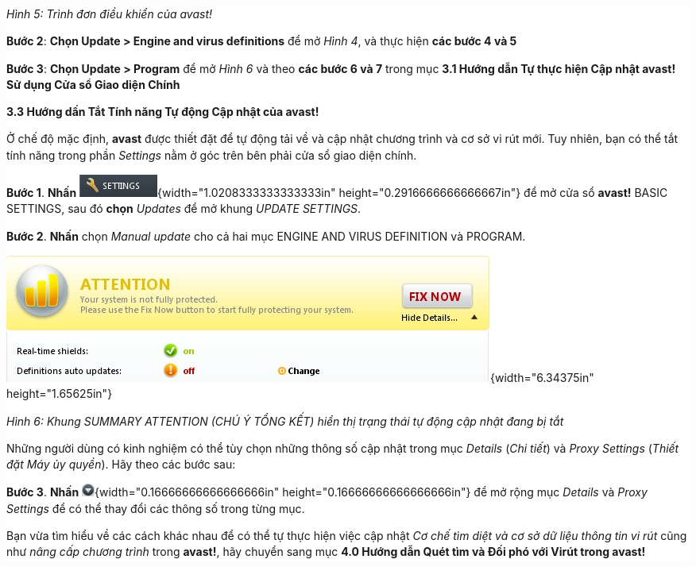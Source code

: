 *Hình 5: Trình đơn điều khiển của avast!*

**Bước 2**: **Chọn Update &gt; Engine and virus definitions** để
mở *Hình 4*, và thực hiện **các bước 4 và 5**

**Bước 3**: **Chọn Update &gt; Program** để mở *Hình 6* và theo **các
bước 6 và 7** trong mục **3.1 Hướng dẫn Tự thực hiện Cập nhật avast! Sử
dụng Cửa sổ Giao diện Chính**

**3.3 Hướng dấn Tắt Tính năng Tự động Cập nhật của avast!**

Ở chế độ mặc định, **avast** được thiết đặt để tự động tải về và cập
nhật chương trình và cơ sở vi rút mới. Tuy nhiên, bạn có thể tắt tính
năng trong phần *Settings* nằm ở góc trên bên phải cửa sổ giao diện
chính.

**Bước
1**. **Nhấn** ![](3.5.12-cai-dat-va-su-dung-pm-avast-media/media/image26.png){width="1.0208333333333333in"
height="0.2916666666666667in"} để mở cửa sổ **avast!** BASIC SETTINGS,
sau đó **chọn** *Updates* để mở khung *UPDATE SETTINGS*.

**Bước 2**. **Nhấn** chọn *Manual update* cho cả hai mục ENGINE AND
VIRUS DEFINITION và PROGRAM.

![](3.5.12-cai-dat-va-su-dung-pm-avast-media/media/image36.png){width="6.34375in"
height="1.65625in"}

*Hình 6: Khung SUMMARY ATTENTION (CHÚ Ý TỔNG KẾT) hiển thị trạng thái tự
động cập nhật đang bị tắt*

Những người dùng có kinh nghiệm có thể tùy chọn những thông số cập nhật
trong mục *Details* (*Chi tiết*) và *Proxy Settings* (*Thiết đặt Máy ủy
quyền*). Hãy theo các bước sau:

**Bước
3**. **Nhấn** ![](3.5.12-cai-dat-va-su-dung-pm-avast-media/media/image37.png){width="0.16666666666666666in"
height="0.16666666666666666in"} để mở rộng mục *Details* và *Proxy
Settings* để có thể thay đổi các thông số trong từng mục.

Bạn vừa tìm hiểu về các cách khác nhau để có thể tự thực hiện việc cập
nhật *Cơ chế tìm diệt và cơ sở dữ liệu thông tin vi rút* cũng như *nâng
cấp chương trình* trong **avast!**, hãy chuyển sang mục **4.0 Hướng dẫn
Quét tìm và Đối phó với Virút trong avast!**
